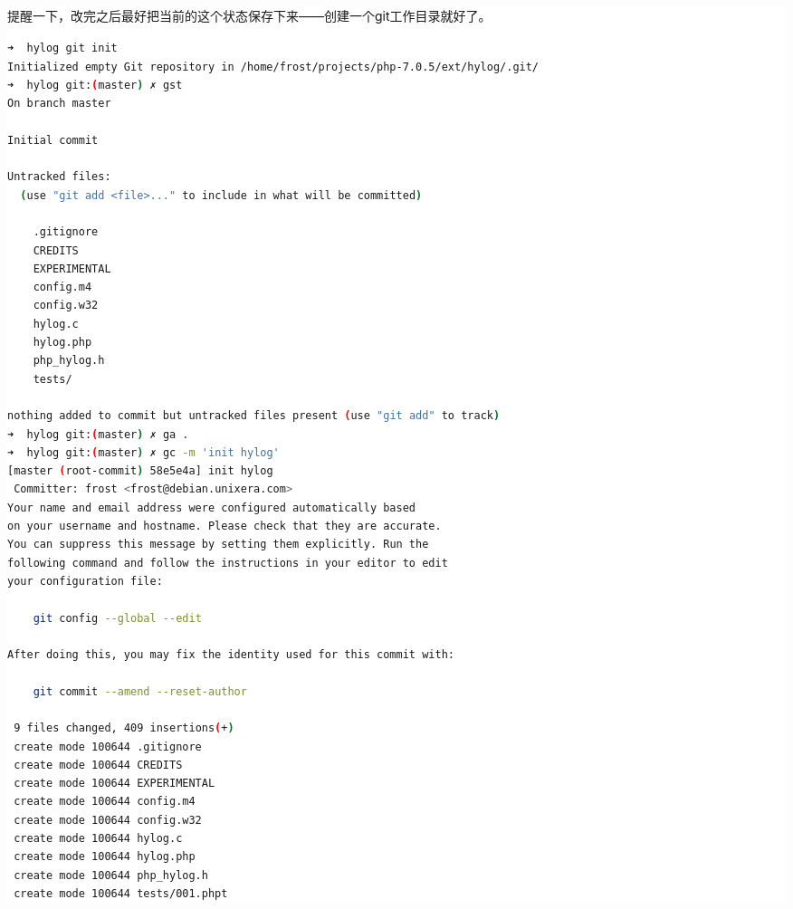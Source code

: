 提醒一下，改完之后最好把当前的这个状态保存下来——创建一个git工作目录就好了。

```bash
➜  hylog git init
Initialized empty Git repository in /home/frost/projects/php-7.0.5/ext/hylog/.git/
➜  hylog git:(master) ✗ gst
On branch master

Initial commit

Untracked files:
  (use "git add <file>..." to include in what will be committed)

	.gitignore
	CREDITS
	EXPERIMENTAL
	config.m4
	config.w32
	hylog.c
	hylog.php
	php_hylog.h
	tests/

nothing added to commit but untracked files present (use "git add" to track)
➜  hylog git:(master) ✗ ga .
➜  hylog git:(master) ✗ gc -m 'init hylog'
[master (root-commit) 58e5e4a] init hylog
 Committer: frost <frost@debian.unixera.com>
Your name and email address were configured automatically based
on your username and hostname. Please check that they are accurate.
You can suppress this message by setting them explicitly. Run the
following command and follow the instructions in your editor to edit
your configuration file:

    git config --global --edit

After doing this, you may fix the identity used for this commit with:

    git commit --amend --reset-author

 9 files changed, 409 insertions(+)
 create mode 100644 .gitignore
 create mode 100644 CREDITS
 create mode 100644 EXPERIMENTAL
 create mode 100644 config.m4
 create mode 100644 config.w32
 create mode 100644 hylog.c
 create mode 100644 hylog.php
 create mode 100644 php_hylog.h
 create mode 100644 tests/001.phpt
 ```
 